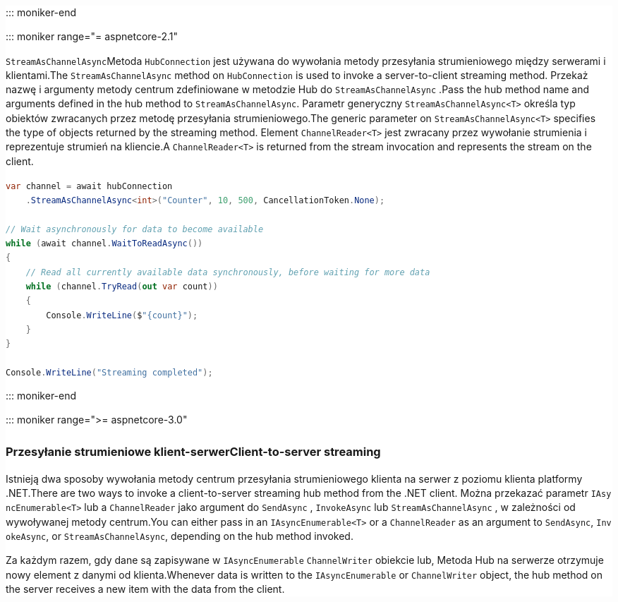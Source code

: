 ::: moniker-end

::: moniker range="= aspnetcore-2.1"

<span data-ttu-id="0a520-147">`StreamAsChannelAsync`Metoda `HubConnection` jest używana do wywołania metody przesyłania strumieniowego między serwerami i klientami.</span><span class="sxs-lookup"><span data-stu-id="0a520-147">The `StreamAsChannelAsync` method on `HubConnection` is used to invoke a server-to-client streaming method.</span></span> <span data-ttu-id="0a520-148">Przekaż nazwę i argumenty metody centrum zdefiniowane w metodzie Hub do `StreamAsChannelAsync` .</span><span class="sxs-lookup"><span data-stu-id="0a520-148">Pass the hub method name and arguments defined in the hub method to `StreamAsChannelAsync`.</span></span> <span data-ttu-id="0a520-149">Parametr generyczny `StreamAsChannelAsync<T>` określa typ obiektów zwracanych przez metodę przesyłania strumieniowego.</span><span class="sxs-lookup"><span data-stu-id="0a520-149">The generic parameter on `StreamAsChannelAsync<T>` specifies the type of objects returned by the streaming method.</span></span> <span data-ttu-id="0a520-150">Element `ChannelReader<T>` jest zwracany przez wywołanie strumienia i reprezentuje strumień na kliencie.</span><span class="sxs-lookup"><span data-stu-id="0a520-150">A `ChannelReader<T>` is returned from the stream invocation and represents the stream on the client.</span></span>

```csharp
var channel = await hubConnection
    .StreamAsChannelAsync<int>("Counter", 10, 500, CancellationToken.None);

// Wait asynchronously for data to become available
while (await channel.WaitToReadAsync())
{
    // Read all currently available data synchronously, before waiting for more data
    while (channel.TryRead(out var count))
    {
        Console.WriteLine($"{count}");
    }
}

Console.WriteLine("Streaming completed");
```

::: moniker-end

::: moniker range=">= aspnetcore-3.0"

### <a name="client-to-server-streaming"></a><span data-ttu-id="0a520-151">Przesyłanie strumieniowe klient-serwer</span><span class="sxs-lookup"><span data-stu-id="0a520-151">Client-to-server streaming</span></span>

<span data-ttu-id="0a520-152">Istnieją dwa sposoby wywołania metody centrum przesyłania strumieniowego klienta na serwer z poziomu klienta platformy .NET.</span><span class="sxs-lookup"><span data-stu-id="0a520-152">There are two ways to invoke a client-to-server streaming hub method from the .NET client.</span></span> <span data-ttu-id="0a520-153">Można przekazać parametr `IAsyncEnumerable<T>` lub a `ChannelReader` jako argument do `SendAsync` , `InvokeAsync` lub `StreamAsChannelAsync` , w zależności od wywoływanej metody centrum.</span><span class="sxs-lookup"><span data-stu-id="0a520-153">You can either pass in an `IAsyncEnumerable<T>` or a `ChannelReader` as an argument to `SendAsync`, `InvokeAsync`, or `StreamAsChannelAsync`, depending on the hub method invoked.</span></span>

<span data-ttu-id="0a520-154">Za każdym razem, gdy dane są zapisywane w `IAsyncEnumerable` `ChannelWriter` obiekcie lub, Metoda Hub na serwerze otrzymuje nowy element z danymi od klienta.</span><span class="sxs-lookup"><span data-stu-id="0a520-154">Whenever data is written to the `IAsyncEnumerable` or `ChannelWriter` object, the hub method on the server receives a new item with the data from the client.</span></span>
